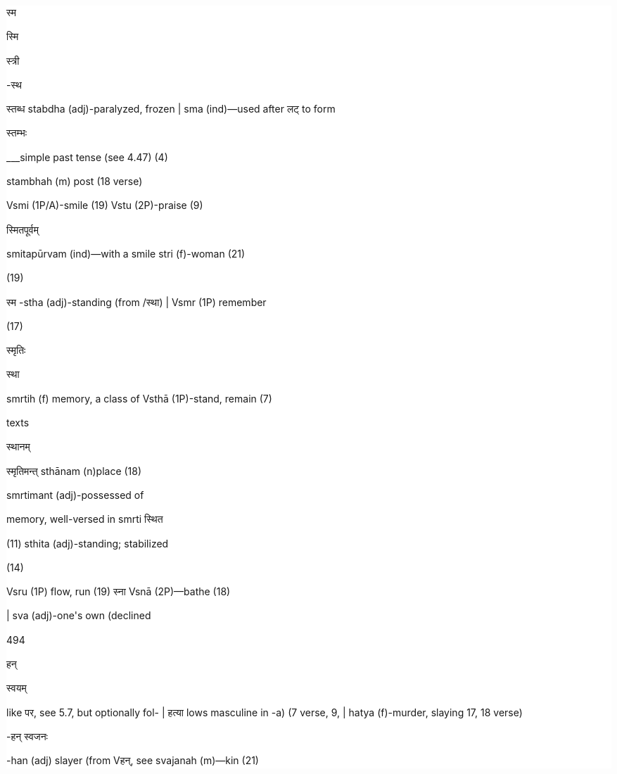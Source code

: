 स्म

स्मि

स्त्री

-स्थ

स्तब्ध stabdha (adj)-paralyzed, frozen | sma (ind)—used after लट् to form

स्तम्भः

___simple past tense (see 4.47) (4)

stambhah (m) post (18 verse)

Vsmi (1P/A)-smile (19) Vstu (2P)-praise (9)

स्मितपूर्वम्

smitapūrvam (ind)—with a smile stri (f)-woman (21)

(19)

स्म -stha (adj)-standing (from /स्था) | Vsmr (1P) remember

(17)

स्मृतिः

स्था

smrtih (f) memory, a class of Vsthā (1P)-stand, remain (7)

texts

स्थानम्

स्मृतिमन्त् sthānam (n)place (18)

smrtimant (adj)-possessed of

memory, well-versed in smrti स्थित

(11) sthita (adj)-standing; stabilized

(14)

Vsru (1P) flow, run (19) स्ना Vsnā (2P)—bathe (18)

| sva (adj)-one's own (declined

494

हन्

स्वयम्

like पर, see 5.7, but optionally fol- | हत्या lows masculine in -a) (7 verse, 9, | hatya (f)-murder, slaying 17, 18 verse)

-हन् स्वजनः

-han (adj) slayer (from Vहन्, see svajanah (m)—kin (21)
